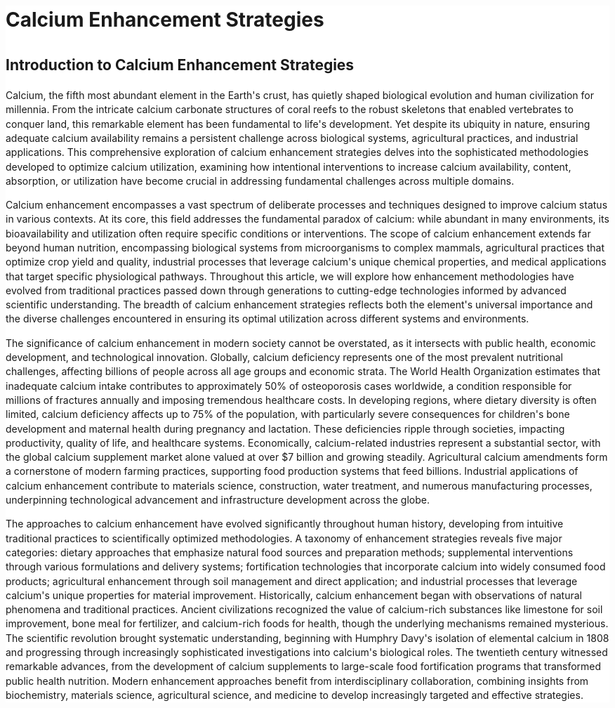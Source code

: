 
# Calcium Enhancement Strategies

## Introduction to Calcium Enhancement Strategies

Calcium, the fifth most abundant element in the Earth's crust, has quietly shaped biological evolution and human civilization for millennia. From the intricate calcium carbonate structures of coral reefs to the robust skeletons that enabled vertebrates to conquer land, this remarkable element has been fundamental to life's development. Yet despite its ubiquity in nature, ensuring adequate calcium availability remains a persistent challenge across biological systems, agricultural practices, and industrial applications. This comprehensive exploration of calcium enhancement strategies delves into the sophisticated methodologies developed to optimize calcium utilization, examining how intentional interventions to increase calcium availability, content, absorption, or utilization have become crucial in addressing fundamental challenges across multiple domains.

Calcium enhancement encompasses a vast spectrum of deliberate processes and techniques designed to improve calcium status in various contexts. At its core, this field addresses the fundamental paradox of calcium: while abundant in many environments, its bioavailability and utilization often require specific conditions or interventions. The scope of calcium enhancement extends far beyond human nutrition, encompassing biological systems from microorganisms to complex mammals, agricultural practices that optimize crop yield and quality, industrial processes that leverage calcium's unique chemical properties, and medical applications that target specific physiological pathways. Throughout this article, we will explore how enhancement methodologies have evolved from traditional practices passed down through generations to cutting-edge technologies informed by advanced scientific understanding. The breadth of calcium enhancement strategies reflects both the element's universal importance and the diverse challenges encountered in ensuring its optimal utilization across different systems and environments.

The significance of calcium enhancement in modern society cannot be overstated, as it intersects with public health, economic development, and technological innovation. Globally, calcium deficiency represents one of the most prevalent nutritional challenges, affecting billions of people across all age groups and economic strata. The World Health Organization estimates that inadequate calcium intake contributes to approximately 50% of osteoporosis cases worldwide, a condition responsible for millions of fractures annually and imposing tremendous healthcare costs. In developing regions, where dietary diversity is often limited, calcium deficiency affects up to 75% of the population, with particularly severe consequences for children's bone development and maternal health during pregnancy and lactation. These deficiencies ripple through societies, impacting productivity, quality of life, and healthcare systems. Economically, calcium-related industries represent a substantial sector, with the global calcium supplement market alone valued at over $7 billion and growing steadily. Agricultural calcium amendments form a cornerstone of modern farming practices, supporting food production systems that feed billions. Industrial applications of calcium enhancement contribute to materials science, construction, water treatment, and numerous manufacturing processes, underpinning technological advancement and infrastructure development across the globe.

The approaches to calcium enhancement have evolved significantly throughout human history, developing from intuitive traditional practices to scientifically optimized methodologies. A taxonomy of enhancement strategies reveals five major categories: dietary approaches that emphasize natural food sources and preparation methods; supplemental interventions through various formulations and delivery systems; fortification technologies that incorporate calcium into widely consumed food products; agricultural enhancement through soil management and direct application; and industrial processes that leverage calcium's unique properties for material improvement. Historically, calcium enhancement began with observations of natural phenomena and traditional practices. Ancient civilizations recognized the value of calcium-rich substances like limestone for soil improvement, bone meal for fertilizer, and calcium-rich foods for health, though the underlying mechanisms remained mysterious. The scientific revolution brought systematic understanding, beginning with Humphry Davy's isolation of elemental calcium in 1808 and progressing through increasingly sophisticated investigations into calcium's biological roles. The twentieth century witnessed remarkable advances, from the development of calcium supplements to large-scale food fortification programs that transformed public health nutrition. Modern enhancement approaches benefit from interdisciplinary collaboration, combining insights from biochemistry, materials science, agricultural science, and medicine to develop increasingly targeted and effective strategies.
